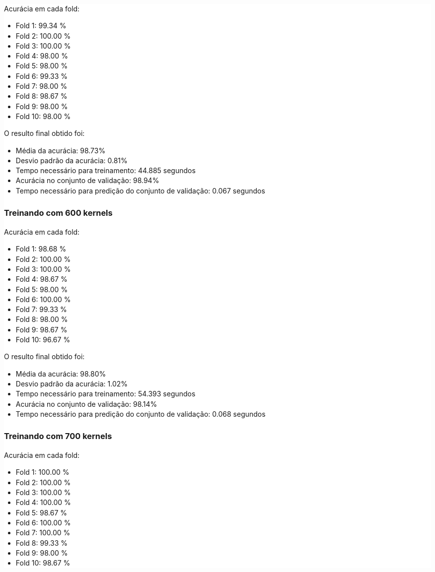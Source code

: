 Acurácia em cada fold:

- Fold 1:  99.34 %
- Fold 2: 100.00 %
- Fold 3: 100.00 %
- Fold 4:  98.00 %
- Fold 5:  98.00 %
- Fold 6:  99.33 %
- Fold 7:  98.00 %
- Fold 8:  98.67 %
- Fold 9:  98.00 %
- Fold 10:  98.00 %

O resulto final obtido foi:

- Média da acurácia: 98.73%
- Desvio padrão da acurácia: 0.81%
- Tempo necessário para treinamento: 44.885 segundos
- Acurácia no conjunto de validação: 98.94%
- Tempo necessário para predição do conjunto de validação: 0.067 segundos

### Treinando com 600 kernels

Acurácia em cada fold:

- Fold 1:  98.68 %
- Fold 2: 100.00 %
- Fold 3: 100.00 %
- Fold 4:  98.67 %
- Fold 5:  98.00 %
- Fold 6: 100.00 %
- Fold 7:  99.33 %
- Fold 8:  98.00 %
- Fold 9:  98.67 %
- Fold 10:  96.67 %

O resulto final obtido foi:

- Média da acurácia: 98.80%
- Desvio padrão da acurácia: 1.02%
- Tempo necessário para treinamento: 54.393 segundos
- Acurácia no conjunto de validação: 98.14%
- Tempo necessário para predição do conjunto de validação: 0.068 segundos

### Treinando com 700 kernels

Acurácia em cada fold:

- Fold 1: 100.00 %
- Fold 2: 100.00 %
- Fold 3: 100.00 %
- Fold 4: 100.00 %
- Fold 5:  98.67 %
- Fold 6: 100.00 %
- Fold 7: 100.00 %
- Fold 8:  99.33 %
- Fold 9:  98.00 %
- Fold 10:  98.67 %
